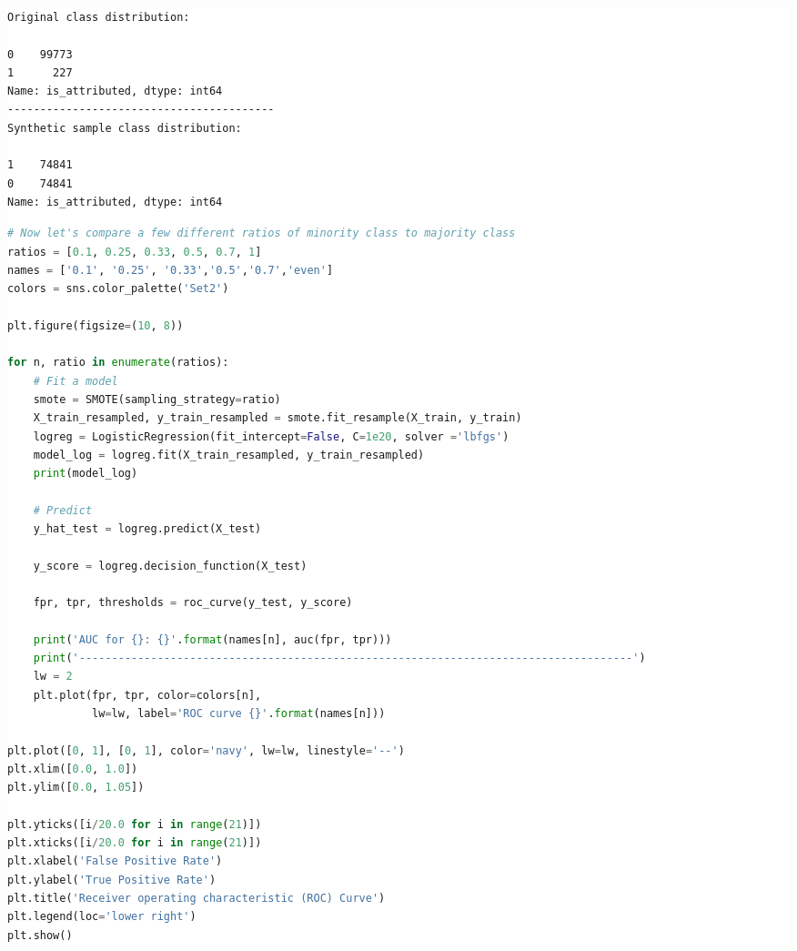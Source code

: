    Original class distribution: 
    
    0    99773
    1      227
    Name: is_attributed, dtype: int64
    -----------------------------------------
    Synthetic sample class distribution: 
    
    1    74841
    0    74841
    Name: is_attributed, dtype: int64



```python
# Now let's compare a few different ratios of minority class to majority class
ratios = [0.1, 0.25, 0.33, 0.5, 0.7, 1]
names = ['0.1', '0.25', '0.33','0.5','0.7','even']
colors = sns.color_palette('Set2')

plt.figure(figsize=(10, 8))

for n, ratio in enumerate(ratios):
    # Fit a model
    smote = SMOTE(sampling_strategy=ratio)
    X_train_resampled, y_train_resampled = smote.fit_resample(X_train, y_train) 
    logreg = LogisticRegression(fit_intercept=False, C=1e20, solver ='lbfgs')
    model_log = logreg.fit(X_train_resampled, y_train_resampled)
    print(model_log)

    # Predict
    y_hat_test = logreg.predict(X_test)

    y_score = logreg.decision_function(X_test)

    fpr, tpr, thresholds = roc_curve(y_test, y_score)
    
    print('AUC for {}: {}'.format(names[n], auc(fpr, tpr)))
    print('-------------------------------------------------------------------------------------')
    lw = 2
    plt.plot(fpr, tpr, color=colors[n],
             lw=lw, label='ROC curve {}'.format(names[n]))

plt.plot([0, 1], [0, 1], color='navy', lw=lw, linestyle='--')
plt.xlim([0.0, 1.0])
plt.ylim([0.0, 1.05])

plt.yticks([i/20.0 for i in range(21)])
plt.xticks([i/20.0 for i in range(21)])
plt.xlabel('False Positive Rate')
plt.ylabel('True Positive Rate')
plt.title('Receiver operating characteristic (ROC) Curve')
plt.legend(loc='lower right')
plt.show()
```
